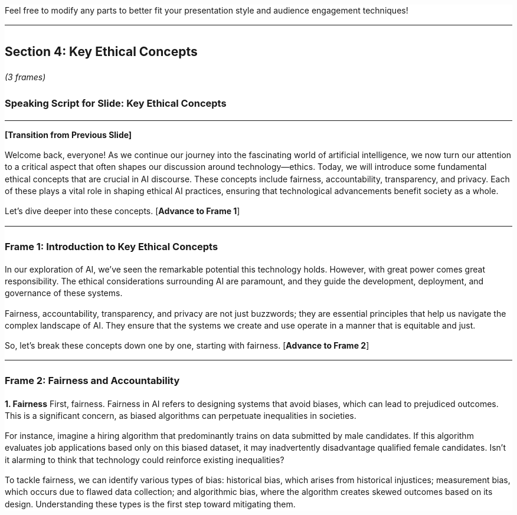 Feel free to modify any parts to better fit your presentation style and audience engagement techniques!

---

## Section 4: Key Ethical Concepts
*(3 frames)*

### Speaking Script for Slide: Key Ethical Concepts

---

**[Transition from Previous Slide]**

Welcome back, everyone! As we continue our journey into the fascinating world of artificial intelligence, we now turn our attention to a critical aspect that often shapes our discussion around technology—ethics. Today, we will introduce some fundamental ethical concepts that are crucial in AI discourse. These concepts include fairness, accountability, transparency, and privacy. Each of these plays a vital role in shaping ethical AI practices, ensuring that technological advancements benefit society as a whole.

Let’s dive deeper into these concepts. [**Advance to Frame 1**]

---

### Frame 1: Introduction to Key Ethical Concepts

In our exploration of AI, we’ve seen the remarkable potential this technology holds. However, with great power comes great responsibility. The ethical considerations surrounding AI are paramount, and they guide the development, deployment, and governance of these systems. 

Fairness, accountability, transparency, and privacy are not just buzzwords; they are essential principles that help us navigate the complex landscape of AI. They ensure that the systems we create and use operate in a manner that is equitable and just. 

So, let’s break these concepts down one by one, starting with fairness. [**Advance to Frame 2**]

---

### Frame 2: Fairness and Accountability

**1. Fairness**
First, fairness. Fairness in AI refers to designing systems that avoid biases, which can lead to prejudiced outcomes. This is a significant concern, as biased algorithms can perpetuate inequalities in societies. 

For instance, imagine a hiring algorithm that predominantly trains on data submitted by male candidates. If this algorithm evaluates job applications based only on this biased dataset, it may inadvertently disadvantage qualified female candidates. Isn’t it alarming to think that technology could reinforce existing inequalities?

To tackle fairness, we can identify various types of bias: historical bias, which arises from historical injustices; measurement bias, which occurs due to flawed data collection; and algorithmic bias, where the algorithm creates skewed outcomes based on its design. Understanding these types is the first step toward mitigating them. 
